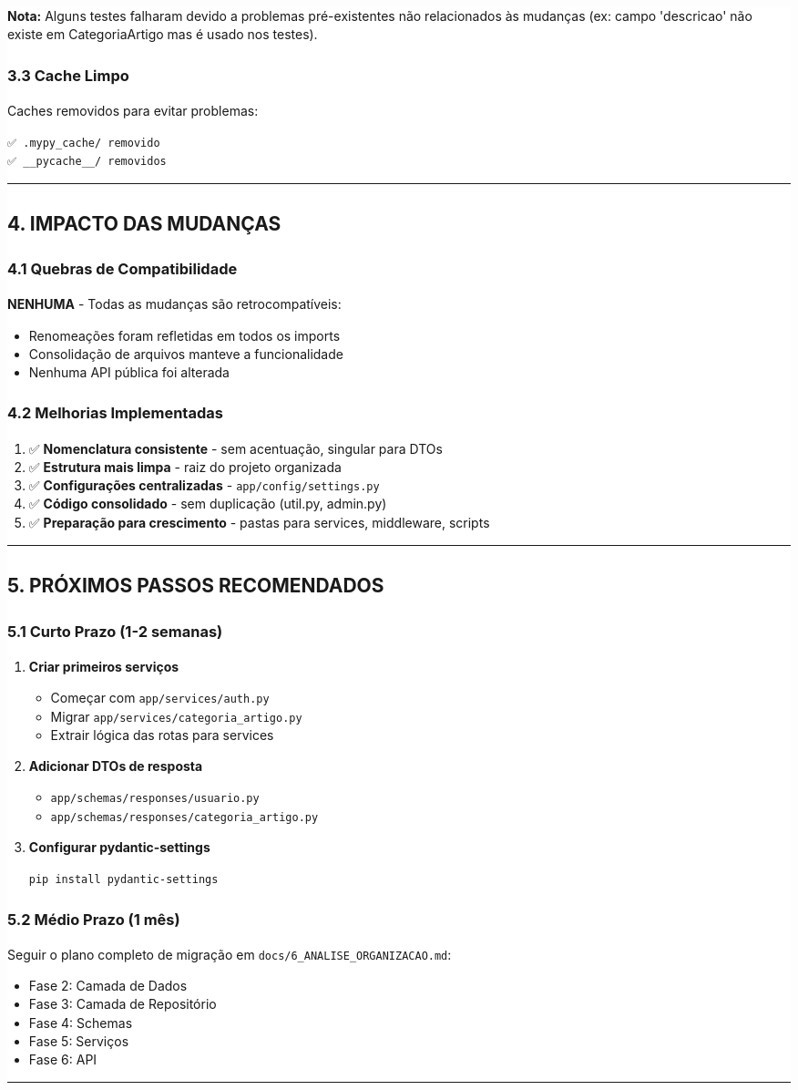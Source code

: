 **Nota:** Alguns testes falharam devido a problemas pré-existentes não relacionados às mudanças (ex: campo 'descricao' não existe em CategoriaArtigo mas é usado nos testes).

### 3.3 Cache Limpo

Caches removidos para evitar problemas:
```bash
✅ .mypy_cache/ removido
✅ __pycache__/ removidos
```

---

## 4. IMPACTO DAS MUDANÇAS

### 4.1 Quebras de Compatibilidade

**NENHUMA** - Todas as mudanças são retrocompatíveis:
- Renomeações foram refletidas em todos os imports
- Consolidação de arquivos manteve a funcionalidade
- Nenhuma API pública foi alterada

### 4.2 Melhorias Implementadas

1. ✅ **Nomenclatura consistente** - sem acentuação, singular para DTOs
2. ✅ **Estrutura mais limpa** - raiz do projeto organizada
3. ✅ **Configurações centralizadas** - `app/config/settings.py`
4. ✅ **Código consolidado** - sem duplicação (util.py, admin.py)
5. ✅ **Preparação para crescimento** - pastas para services, middleware, scripts

---

## 5. PRÓXIMOS PASSOS RECOMENDADOS

### 5.1 Curto Prazo (1-2 semanas)

1. **Criar primeiros serviços**
   - Começar com `app/services/auth.py`
   - Migrar `app/services/categoria_artigo.py`
   - Extrair lógica das rotas para services

2. **Adicionar DTOs de resposta**
   - `app/schemas/responses/usuario.py`
   - `app/schemas/responses/categoria_artigo.py`
   
3. **Configurar pydantic-settings**
   ```bash
   pip install pydantic-settings
   ```

### 5.2 Médio Prazo (1 mês)

Seguir o plano completo de migração em `docs/6_ANALISE_ORGANIZACAO.md`:
- Fase 2: Camada de Dados
- Fase 3: Camada de Repositório
- Fase 4: Schemas
- Fase 5: Serviços
- Fase 6: API

---